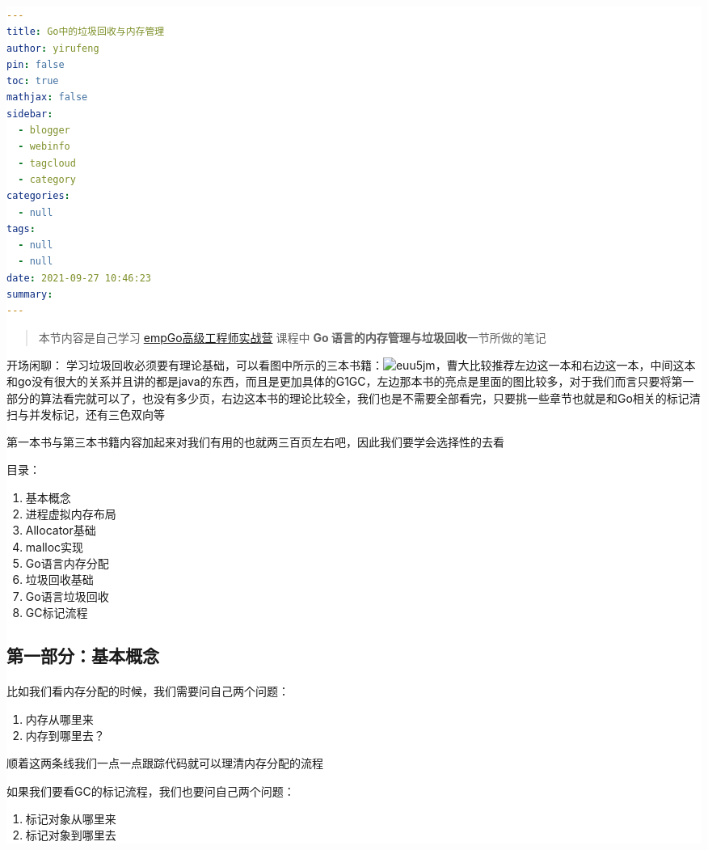 ```yaml
---
title: Go中的垃圾回收与内存管理
author: yirufeng
pin: false
toc: true
mathjax: false
sidebar:
  - blogger
  - webinfo
  - tagcloud
  - category
categories:
  - null
tags:
  - null
  - null
date: 2021-09-27 10:46:23
summary:
---
```



> 本节内容是自己学习 [empGo高级工程师实战营](https://class.imooc.com/sale/golive) 课程中 **Go 语言的内存管理与垃圾回收**一节所做的笔记


开场闲聊：
学习垃圾回收必须要有理论基础，可以看图中所示的三本书籍：![euu5jm](https://cdn.jsdelivr.net/gh/sivanWu0222/ImageHosting@master/uPic/euu5jm.png)，曹大比较推荐左边这一本和右边这一本，中间这本和go没有很大的关系并且讲的都是java的东西，而且是更加具体的G1GC，左边那本书的亮点是里面的图比较多，对于我们而言只要将第一部分的算法看完就可以了，也没有多少页，右边这本书的理论比较全，我们也是不需要全部看完，只要挑一些章节也就是和Go相关的标记清扫与并发标记，还有三色双向等


第一本书与第三本书籍内容加起来对我们有用的也就两三百页左右吧，因此我们要学会选择性的去看


目录：
1. 基本概念
2. 进程虚拟内存布局
3. Allocator基础
4. malloc实现
5. Go语言内存分配
6. 垃圾回收基础
7. Go语言垃圾回收
8. GC标记流程


## 第一部分：基本概念

比如我们看内存分配的时候，我们需要问自己两个问题：
1. 内存从哪里来
2. 内存到哪里去？

顺着这两条线我们一点一点跟踪代码就可以理清内存分配的流程

如果我们要看GC的标记流程，我们也要问自己两个问题：
1. 标记对象从哪里来
2. 标记对象到哪里去

